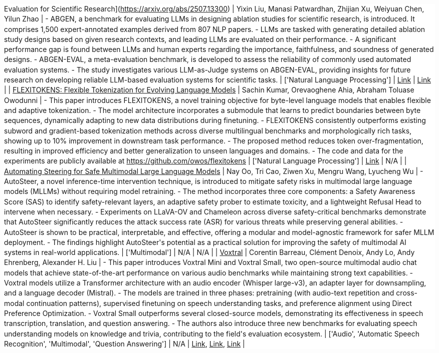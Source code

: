   Evaluation for Scientific Research](https://arxiv.org/abs/2507.13300) | Yixin Liu, Manasi Patwardhan, Zhijian Xu, Weiyuan Chen, Yilun Zhao | - ABGEN, a benchmark for evaluating LLMs in designing ablation studies for scientific research, is introduced. It comprises 1,500 expert-annotated examples derived from 807 NLP papers. - LLMs are tasked with generating detailed ablation study designs based on given research contexts, and leading LLMs are evaluated on their performance. - A significant performance gap is found between LLMs and human experts regarding the importance, faithfulness, and soundness of generated designs. - ABGEN-EVAL, a meta-evaluation benchmark, is developed to assess the reliability of commonly used automated evaluation systems. - The study investigates various LLM-as-Judge systems on ABGEN-EVAL, providing insights for future research on developing reliable LLM-based evaluation systems for scientific tasks. | ['Natural Language Processing'] | [Link](https://github.com/yale-nlp/AbGen) | [Link](https://huggingface.co/yale-nlp/AbGen) |
| [FLEXITOKENS: Flexible Tokenization for Evolving Language Models](https://arxiv.org/abs/2507.12720) | Sachin Kumar, Orevaoghene Ahia, Abraham Toluase Owodunni | - This paper introduces FLEXITOKENS, a novel training objective for byte-level language models that enables flexible and adaptive tokenization. - The model architecture incorporates a submodule that learns to predict boundaries between byte sequences, dynamically adapting to new data distributions during finetuning. - FLEXITOKENS consistently outperforms existing subword and gradient-based tokenization methods across diverse multilingual benchmarks and morphologically rich tasks, showing up to 10% improvement in downstream task performance. - The proposed method reduces token over-fragmentation, resulting in improved efficiency and better generalization to unseen languages and domains. - The code and data for the experiments are publicly available at https://github.com/owos/flexitokens | ['Natural Language Processing'] | [Link](https://github.com/owos/flexitokens) | N/A |
| [Automating Steering for Safe Multimodal Large Language Models](https://arxiv.org/abs/2507.13255) | Nay Oo, Tri Cao, Ziwen Xu, Mengru Wang, Lyucheng Wu | - AutoSteer, a novel inference-time intervention technique, is introduced to mitigate safety risks in multimodal large language models (MLLMs) without requiring model retraining. - The method incorporates three core components: a Safety Awareness Score (SAS) to identify safety-relevant layers, an adaptive safety prober to estimate toxicity, and a lightweight Refusal Head to intervene when necessary. - Experiments on LLaVA-OV and Chameleon across diverse safety-critical benchmarks demonstrate that AutoSteer significantly reduces the attack success rate (ASR) for various threats while preserving general abilities. - AutoSteer is shown to be practical, interpretable, and effective, offering a modular and model-agnostic framework for safer MLLM deployment. - The findings highlight AutoSteer's potential as a practical solution for improving the safety of multimodal AI systems in real-world applications. | ['Multimodal'] | N/A | N/A |
| [Voxtral](https://arxiv.org/abs/2507.13264) | Corentin Barreau, Clément Denoix, Andy Lo, Andy Ehrenberg, Alexander H. Liu | - This paper introduces Voxtral Mini and Voxtral Small, two open-source multimodal audio chat models that achieve state-of-the-art performance on various audio benchmarks while maintaining strong text capabilities. - Voxtral models utilize a Transformer architecture with an audio encoder (Whisper large-v3), an adapter layer for downsampling, and a language decoder (Mistral). - The models are trained in three phases: pretraining (with audio-text repetition and cross-modal continuation patterns), supervised finetuning on speech understanding tasks, and preference alignment using Direct Preference Optimization. - Voxtral Small outperforms several closed-source models, demonstrating its effectiveness in speech transcription, translation, and question answering. - The authors also introduce three new benchmarks for evaluating speech understanding models on knowledge and trivia, contributing to the field's evaluation ecosystem. | ['Audio', 'Automatic Speech Recognition', 'Multimodal', 'Question Answering'] | N/A | [Link](https://huggingface.co/mistralai/Voxtral-Mini-3B-2507), [Link](https://huggingface.co/mistralai/Voxtral-Small-24B-2507), [Link](https://huggingface.co/collections/mistralai/speech-evals-6875e9b26c78be4a081050f4) |
